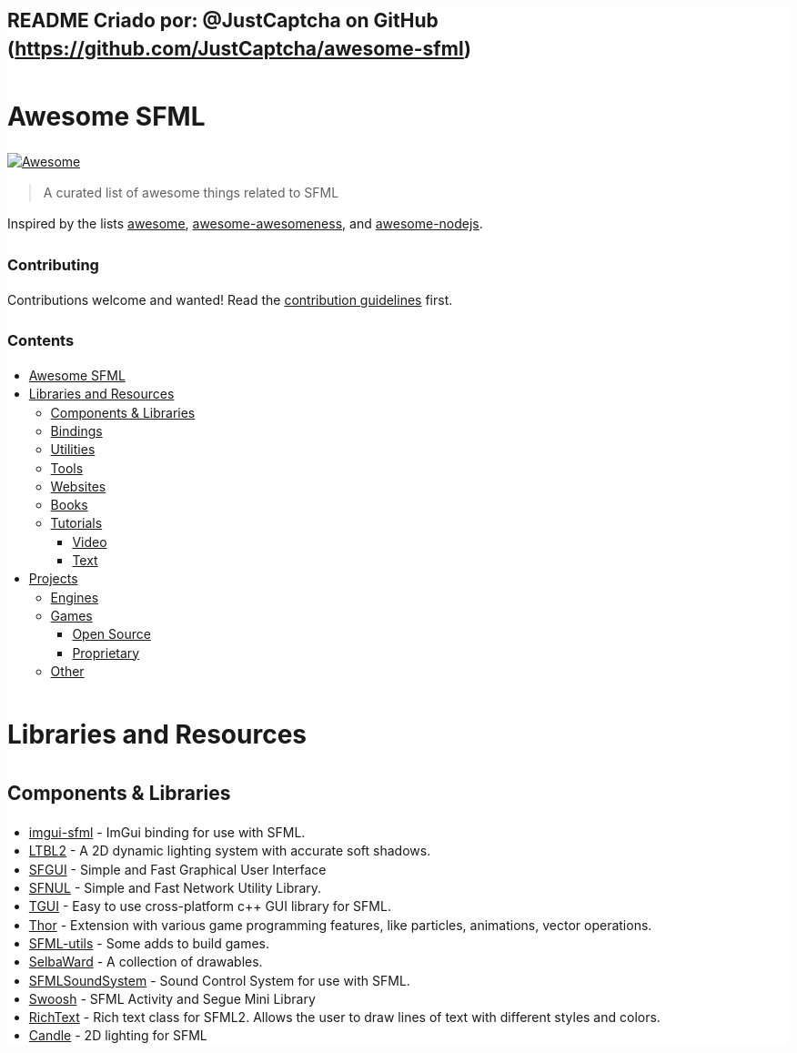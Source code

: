 ## README Criado por: @JustCaptcha on GitHub (https://github.com/JustCaptcha/awesome-sfml)

# Awesome SFML

[![Awesome](https://cdn.rawgit.com/sindresorhus/awesome/d7305f38d29fed78fa85652e3a63e154dd8e8829/media/badge.svg)](https://github.com/sindresorhus/awesome)

> A curated list of awesome things related to SFML

Inspired by the lists [awesome](https://github.com/sindresorhus/awesome), [awesome-awesomeness](https://github.com/bayandin/awesome-awesomeness), and [awesome-nodejs](https://github.com/sindresorhus/awesome-nodejs).

### Contributing

Contributions welcome and wanted! Read the [contribution guidelines](CONTRIBUTION.md) first.

### Contents

- [Awesome SFML](https://github.com/JustCaptcha/awesome-sfml)
- [Libraries and Resources](#libraries-and-resources)
    - [Components & Libraries](#components-libraries)
    - [Bindings](#bindings)
    - [Utilities](#utilities)
    - [Tools](#tools)
    - [Websites](#websites)
    - [Books](#books)
    - [Tutorials](#tutorials)
      - [Video](#video)
      - [Text](#text)
- [Projects](#projects)
  - [Engines](#engines)
  - [Games](#games)
    - [Open Source](#opensource)
    - [Proprietary](#proprietary)
  - [Other](#other)

# Libraries and Resources

## Components & Libraries

- [imgui-sfml](https://github.com/eliasdaler/imgui-sfml) - ImGui binding for use with SFML.
- [LTBL2](https://github.com/222464/LTBL2) - A 2D dynamic lighting system with accurate soft shadows.
- [SFGUI](https://github.com/TankOs/SFGUI) - Simple and Fast Graphical User Interface
- [SFNUL](https://github.com/binary1248/SFNUL) - Simple and Fast Network Utility Library.
- [TGUI](https://github.com/texus/TGUI) - Easy to use cross-platform c++ GUI library for SFML.
- [Thor](https://github.com/Bromeon/Thor) - Extension with various game programming features, like particles, animations, vector operations.
- [SFML-utils](https://github.com/Krozark/SFML-utils) - Some adds to build games.
- [SelbaWard](https://github.com/Hapaxia/SelbaWard) - A collection of drawables.
- [SFMLSoundSystem](https://github.com/Hapaxia/SfmlSoundSystem) - Sound Control System for use with SFML.
- [Swoosh](https://github.com/TheMaverickProgrammer/Swoosh) - SFML Activity and Segue Mini Library
- [RichText](https://github.com/skyrpex/RichText) - Rich text class for SFML2. Allows the user to draw lines of text with different styles and colors.
- [Candle](https://github.com/MiguelMJ/Candle) - 2D lighting for SFML
